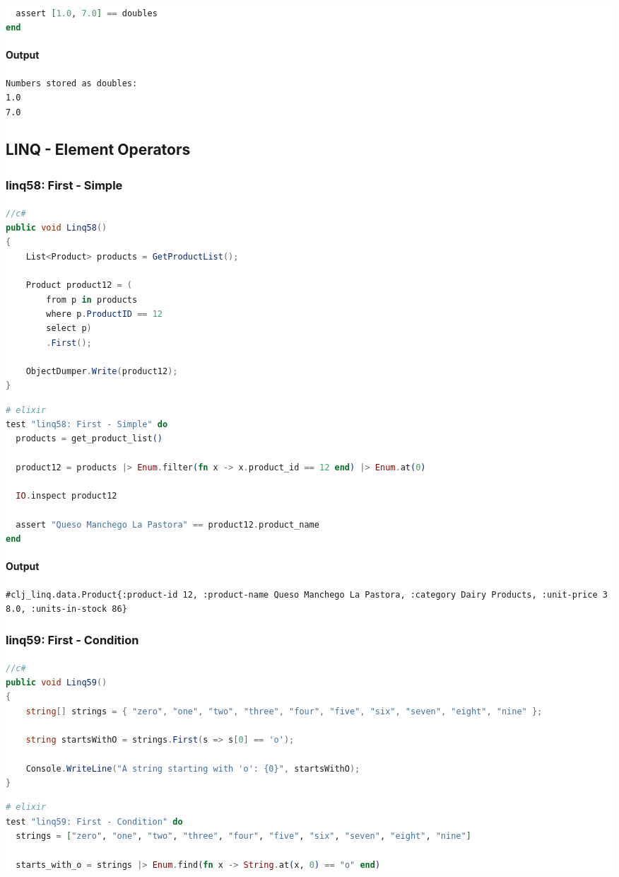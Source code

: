 ```elixir
  assert [1.0, 7.0] == doubles
end
```
#### Output

    Numbers stored as doubles:
    1.0
    7.0

LINQ - Element Operators
------------------------

### linq58: First - Simple
```csharp
//c#
public void Linq58()
{
    List<Product> products = GetProductList();

    Product product12 = (
        from p in products
        where p.ProductID == 12
        select p)
        .First();

    ObjectDumper.Write(product12);
}
```
```elixir
# elixir
test "linq58: First - Simple" do
  products = get_product_list()

  product12 = products |> Enum.filter(fn x -> x.product_id == 12 end) |> Enum.at(0)

  IO.inspect product12

  assert "Queso Manchego La Pastora" == product12.product_name
end
```
#### Output

    #clj_linq.data.Product{:product-id 12, :product-name Queso Manchego La Pastora, :category Dairy Products, :unit-price 38.0, :units-in-stock 86}

### linq59: First - Condition
```csharp
//c#
public void Linq59()
{
    string[] strings = { "zero", "one", "two", "three", "four", "five", "six", "seven", "eight", "nine" };

    string startsWithO = strings.First(s => s[0] == 'o');

    Console.WriteLine("A string starting with 'o': {0}", startsWithO);
}
```
```elixir
# elixir
test "linq59: First - Condition" do
  strings = ["zero", "one", "two", "three", "four", "five", "six", "seven", "eight", "nine"]

  starts_with_o = strings |> Enum.find(fn x -> String.at(x, 0) == "o" end)
```